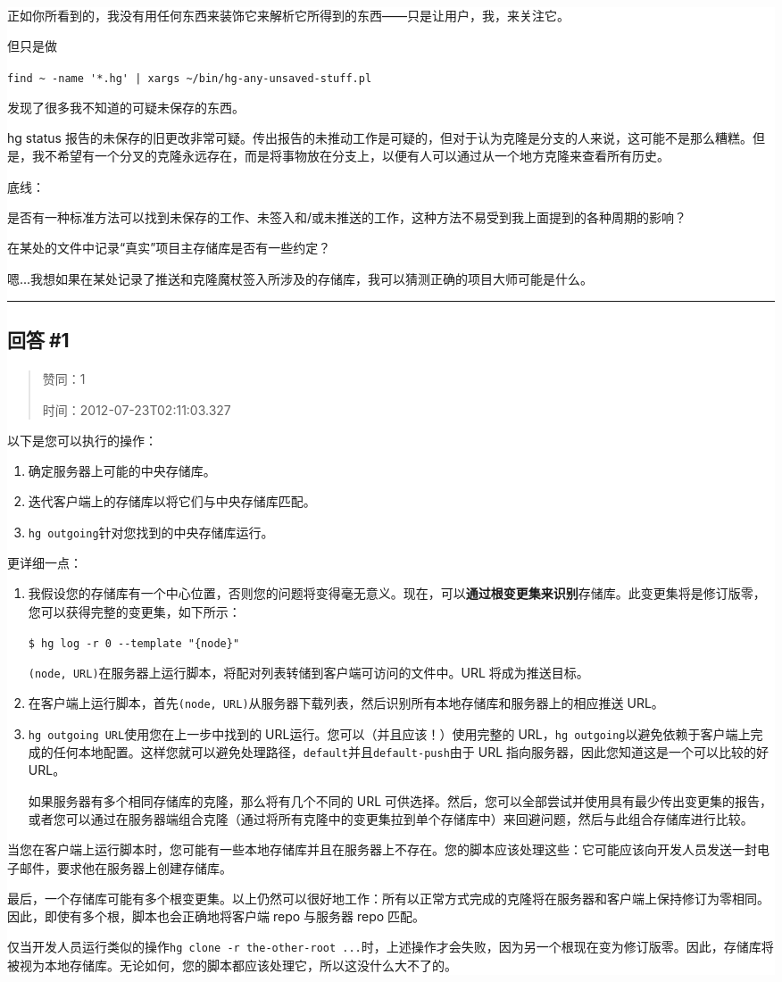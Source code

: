 正如你所看到的，我没有用任何东西来装饰它来解析它所得到的东西——只是让用户，我，来关注它。

但只是做

```
find ~ -name '*.hg' | xargs ~/bin/hg-any-unsaved-stuff.pl 
```

发现了很多我不知道的可疑未保存的东西。

hg status 报告的未保存的旧更改非常可疑。传出报告的未推动工作是可疑的，但对于认为克隆是分支的人来说，这可能不是那么糟糕。但是，我不希望有一个分叉的克隆永远存在，而是将事物放在分支上，以便有人可以通过从一个地方克隆来查看所有历史。

底线：

是否有一种标准方法可以找到未保存的工作、未签入和/或未推送的工作，这种方法不易受到我上面提到的各种周期的影响？

在某处的文件中记录“真实”项目主存储库是否有一些约定？

嗯...我想如果在某处记录了推送和克隆魔杖签入所涉及的存储库，我可以猜测正确的项目大师可能是什么。

* * *

## 回答 #1

> 赞同：1
> 
> 时间：2012-07-23T02:11:03.327

以下是您可以执行的操作：

1.  确定服务器上可能的中央存储库。

2.  迭代客户端上的存储库以将它们与中央存储库匹配。

3.  `hg outgoing`针对您找到的中央存储库运行。

更详细一点：

1.  我假设您的存储库有一个中心位置，否则您的问题将变得毫无意义。现在，可以**通过根变更集来识别**存储库。此变更集将是修订版零，您可以获得完整的变更集，如下所示：

    ```
    $ hg log -r 0 --template "{node}" 
    ```

    `(node, URL)`在服务器上运行脚本，将配对列表转储到客户端可访问的文件中。URL 将成为推送目标。

2.  在客户端上运行脚本，首先`(node, URL)`从服务器下载列表，然后识别所有本地存储库和服务器上的相应推送 URL。

3.  `hg outgoing URL`使用您在上一步中找到的 URL运行。您可以（并且应该！）使用完整的 URL，`hg outgoing`以避免依赖于客户端上完成的任何本地配置。这样您就可以避免处理路径，`default`并且`default-push`由于 URL 指向服务器，因此您知道这是一个可以比较的好 URL。

    如果服务器有多个相同存储库的克隆，那么将有几个不同的 URL 可供选择。然后，您可以全部尝试并使用具有最少传出变更集的报告，或者您可以通过在服务器端组合克隆（通过将所有克隆中的变更集拉到单个存储库中）来回避问题，然后与此组合存储库进行比较。

当您在客户端上运行脚本时，您可能有一些本地存储库并且在服务器上不存在。您的脚本应该处理这些：它可能应该向开发人员发送一封电子邮件，要求他在服务器上创建存储库。

最后，一个存储库可能有多个根变更集。以上仍然可以很好地工作：所有以正常方式完成的克隆将在服务器和客户端上保持修订为零相同。因此，即使有多个根，脚本也会正确地将客户端 repo 与服务器 repo 匹配。

仅当开发人员运行类似的操作`hg clone -r the-other-root ...`时，上述操作才会失败，因为另一个根现在变为修订版零。因此，存储库将被视为本地存储库。无论如何，您的脚本都应该处理它，所以这没什么大不了的。
